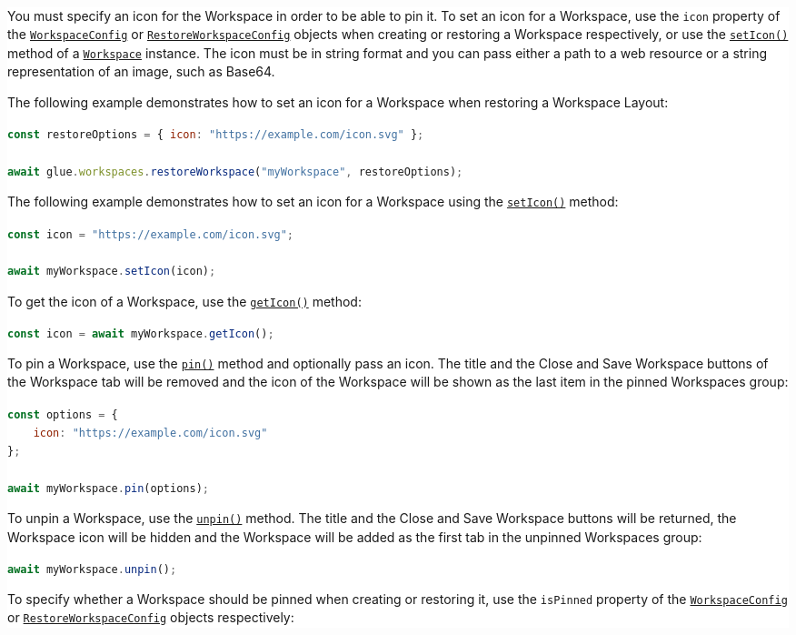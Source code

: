 You must specify an icon for the Workspace in order to be able to pin it. To set an icon for a Workspace, use the `icon` property of the [`WorkspaceConfig`](../../../../reference/core/latest/workspaces/index.html#WorkspaceConfig) or [`RestoreWorkspaceConfig`](../../../../reference/core/latest/workspaces/index.html#RestoreWorkspaceConfig) objects when creating or restoring a Workspace respectively, or use the [`setIcon()`](../../../../reference/core/latest/workspaces/index.html#Workspace-setIcon) method of a [`Workspace`](../../../../reference/core/latest/workspaces/index.html#Workspace) instance. The icon must be in string format and you can pass either a path to a web resource or a string representation of an image, such as Base64.

The following example demonstrates how to set an icon for a Workspace when restoring a Workspace Layout:

```javascript
const restoreOptions = { icon: "https://example.com/icon.svg" };

await glue.workspaces.restoreWorkspace("myWorkspace", restoreOptions);
```

The following example demonstrates how to set an icon for a Workspace using the [`setIcon()`](../../../../reference/core/latest/workspaces/index.html#Workspace-setIcon) method:

```javascript
const icon = "https://example.com/icon.svg";

await myWorkspace.setIcon(icon);
```

To get the icon of a Workspace, use the [`getIcon()`](../../../../reference/core/latest/workspaces/index.html#Workspace-getIcon) method:

```javascript
const icon = await myWorkspace.getIcon();
```

To pin a Workspace, use the [`pin()`](../../../../reference/core/latest/workspaces/index.html#Workspace-pin) method and optionally pass an icon. The title and the Close and Save Workspace buttons of the Workspace tab will be removed and the icon of the Workspace will be shown as the last item in the pinned Workspaces group:

```javascript
const options = {
    icon: "https://example.com/icon.svg"
};

await myWorkspace.pin(options);
```

To unpin a Workspace, use the [`unpin()`](../../../../reference/core/latest/workspaces/index.html#Workspace-unpin) method. The title and the Close and Save Workspace buttons will be returned, the Workspace icon will be hidden and the Workspace will be added as the first tab in the unpinned Workspaces group:

```javascript
await myWorkspace.unpin();
```

To specify whether a Workspace should be pinned when creating or restoring it, use the `isPinned` property of the [`WorkspaceConfig`](../../../../reference/core/latest/workspaces/index.html#WorkspaceConfig) or [`RestoreWorkspaceConfig`](../../../../reference/core/latest/workspaces/index.html#RestoreWorkspaceConfig) objects respectively:
